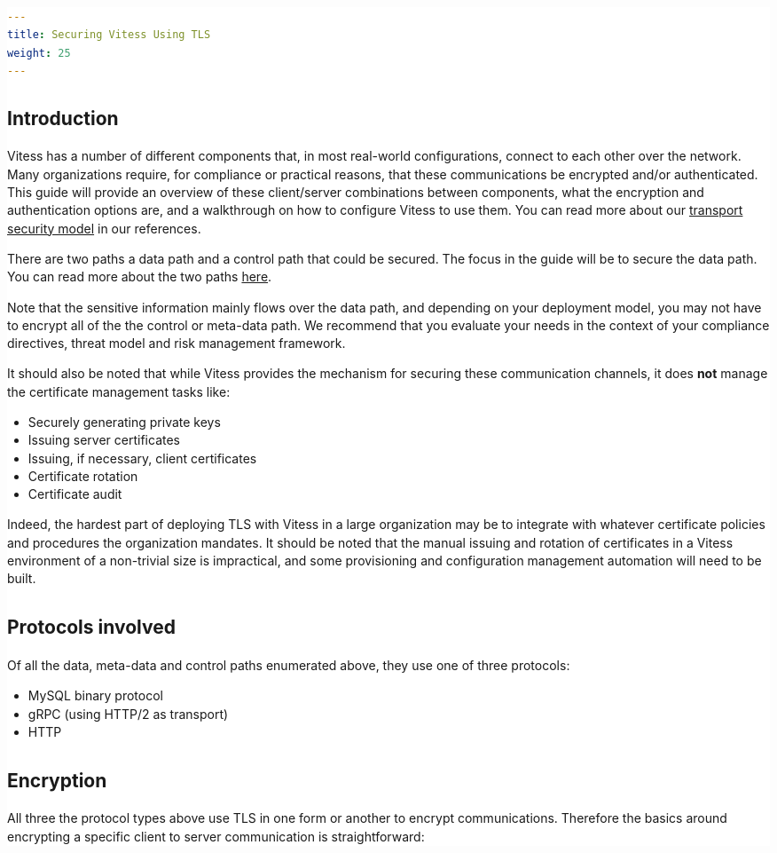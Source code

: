 ```yaml
---
title: Securing Vitess Using TLS
weight: 25
---
```


## Introduction

Vitess has a number of different components that, in most real-world configurations, connect to each other over the network. Many organizations require, for compliance or practical reasons, that these communications
be encrypted and/or authenticated. This guide will provide an overview of these client/server combinations between components, what the encryption and authentication options are, and a walkthrough on how to configure Vitess to use them. You can read more about our [transport security model](../../../reference/features/transport-security-model/) in our references. 

There are two paths a data path and a control path that could be secured. The focus in the guide will be to secure the data path. You can read more about the two paths [here](../../../configuration-basic/ports/).

Note that the sensitive information mainly flows over the data path, and depending on your deployment model, you may not have to encrypt all of the the control or meta-data path.  We recommend that you evaluate your needs in the context of your compliance directives, threat model and risk management framework.

It should also be noted that while Vitess provides the mechanism for securing these communication channels, it does **not** manage the certificate management tasks like:
 
  * Securely generating private keys
  * Issuing server certificates
  * Issuing, if necessary, client certificates
  * Certificate rotation
  * Certificate audit

Indeed, the hardest part of deploying TLS with Vitess in a large organization may be to integrate with whatever certificate policies and procedures the organization mandates. It should be noted that the manual issuing and rotation of certificates in a Vitess environment of a non-trivial size is impractical, and some provisioning and configuration management automation will need to be built.

## Protocols involved

Of all the data, meta-data and control paths enumerated above, they use one of three protocols:

  * MySQL binary protocol
  * gRPC (using HTTP/2 as transport)
  * HTTP

## Encryption

All three the protocol types above use TLS in one form or another to encrypt communications. Therefore the basics around encrypting a specific client to server communication is straightforward:
